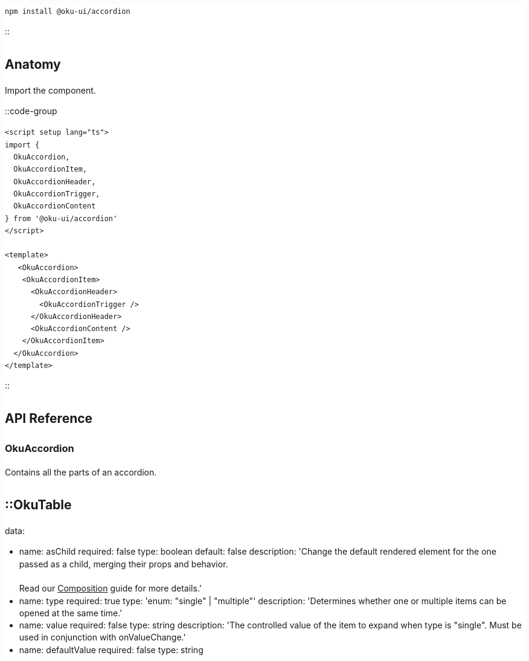 ```bash [npm]
npm install @oku-ui/accordion
```

::


## Anatomy

Import the component.

::code-group

```vue [o.vue]
<script setup lang="ts">
import {
  OkuAccordion,
  OkuAccordionItem,
  OkuAccordionHeader,
  OkuAccordionTrigger,
  OkuAccordionContent
} from '@oku-ui/accordion'
</script>

<template>
   <OkuAccordion>
    <OkuAccordionItem>
      <OkuAccordionHeader>
        <OkuAccordionTrigger />
      </OkuAccordionHeader>
      <OkuAccordionContent />
    </OkuAccordionItem>
  </OkuAccordion>
</template>
```
::

## API Reference

### OkuAccordion
Contains all the parts of an accordion.


::OkuTable
---
data:
  - name: asChild
    required: false
    type: boolean
    default: false
    description: 'Change the default rendered element for the one passed as a child, merging their props and behavior.<br><br>Read our <a href="../guides/composition">Composition</a> guide for more details.'
  - name: type
    required: true
    type: 'enum: "single" | "multiple"'
    description: 'Determines whether one or multiple items can be opened at the same time.'
  - name: value
    required: false
    type: string
    description: 'The controlled value of the item to expand when type is "single". Must be used in conjunction with onValueChange.'
  - name: defaultValue
    required: false
    type: string